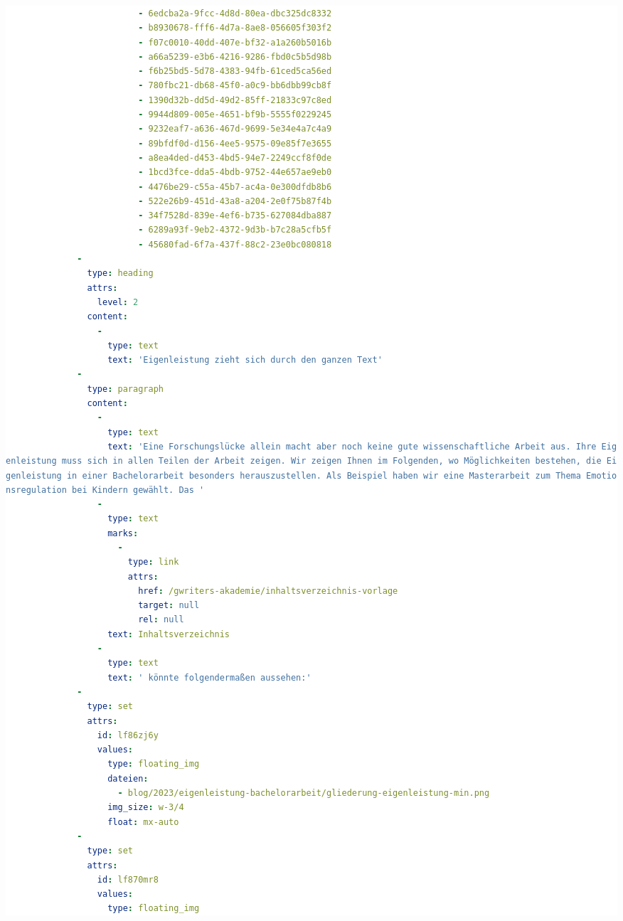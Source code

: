 ```yaml
                          - 6edcba2a-9fcc-4d8d-80ea-dbc325dc8332
                          - b8930678-fff6-4d7a-8ae8-056605f303f2
                          - f07c0010-40dd-407e-bf32-a1a260b5016b
                          - a66a5239-e3b6-4216-9286-fbd0c5b5d98b
                          - f6b25bd5-5d78-4383-94fb-61ced5ca56ed
                          - 780fbc21-db68-45f0-a0c9-bb6dbb99cb8f
                          - 1390d32b-dd5d-49d2-85ff-21833c97c8ed
                          - 9944d809-005e-4651-bf9b-5555f0229245
                          - 9232eaf7-a636-467d-9699-5e34e4a7c4a9
                          - 89bfdf0d-d156-4ee5-9575-09e85f7e3655
                          - a8ea4ded-d453-4bd5-94e7-2249ccf8f0de
                          - 1bcd3fce-dda5-4bdb-9752-44e657ae9eb0
                          - 4476be29-c55a-45b7-ac4a-0e300dfdb8b6
                          - 522e26b9-451d-43a8-a204-2e0f75b87f4b
                          - 34f7528d-839e-4ef6-b735-627084dba887
                          - 6289a93f-9eb2-4372-9d3b-b7c28a5cfb5f
                          - 45680fad-6f7a-437f-88c2-23e0bc080818
              -
                type: heading
                attrs:
                  level: 2
                content:
                  -
                    type: text
                    text: 'Eigenleistung zieht sich durch den ganzen Text'
              -
                type: paragraph
                content:
                  -
                    type: text
                    text: 'Eine Forschungslücke allein macht aber noch keine gute wissenschaftliche Arbeit aus. Ihre Eigenleistung muss sich in allen Teilen der Arbeit zeigen. Wir zeigen Ihnen im Folgenden, wo Möglichkeiten bestehen, die Eigenleistung in einer Bachelorarbeit besonders herauszustellen. Als Beispiel haben wir eine Masterarbeit zum Thema Emotionsregulation bei Kindern gewählt. Das '
                  -
                    type: text
                    marks:
                      -
                        type: link
                        attrs:
                          href: /gwriters-akademie/inhaltsverzeichnis-vorlage
                          target: null
                          rel: null
                    text: Inhaltsverzeichnis
                  -
                    type: text
                    text: ' könnte folgendermaßen aussehen:'
              -
                type: set
                attrs:
                  id: lf86zj6y
                  values:
                    type: floating_img
                    dateien:
                      - blog/2023/eigenleistung-bachelorarbeit/gliederung-eigenleistung-min.png
                    img_size: w-3/4
                    float: mx-auto
              -
                type: set
                attrs:
                  id: lf870mr8
                  values:
                    type: floating_img
```